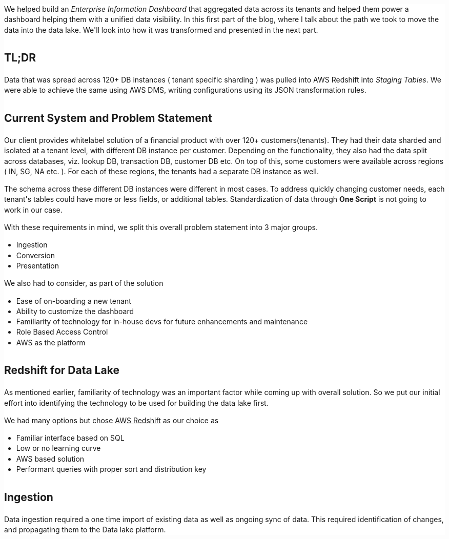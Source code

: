We helped build an *Enterprise Information Dashboard* that aggregated data across its tenants and helped them power a dashboard helping them with a unified data visibility.
In this first part of the blog, where I talk about the path we took to move the data into the data lake. We'll look into how it was transformed and presented in the next part.   

## TL;DR

Data that was spread across 120+ DB instances ( tenant specific sharding ) was pulled into AWS Redshift into *Staging Tables*.
We were able to achieve the same using AWS DMS, writing configurations using its JSON transformation rules.

## Current System and Problem Statement

Our client provides whitelabel solution of a financial product with over 120+ customers(tenants). They had their data sharded and isolated at a tenant level, with different DB instance per customer. 
Depending on the functionality, they also had the data split across databases, viz. lookup DB, transaction DB, customer DB etc. On top of this, some customers were available across regions ( IN, SG, NA etc. ). For each of these regions, the tenants had a separate DB instance as well.

The schema across these different DB instances were different in most cases. To address quickly changing customer needs, each tenant's tables could have more or less fields, or additional tables. 
Standardization of data through **One Script** is not going to work in our case.  

With these requirements in mind, we split this overall problem statement into 3 major groups.
* Ingestion 
* Conversion 
* Presentation

We also had to consider, as part of the solution
* Ease of on-boarding a new tenant
* Ability to customize the dashboard
* Familiarity of technology for in-house devs for future enhancements and maintenance
* Role Based Access Control
* AWS as the platform

## Redshift for Data Lake

As mentioned earlier, familiarity of technology was an important factor while coming up with overall solution. 
So we put our initial effort into identifying the technology to be used for building the data lake first. 

We had many options but chose [AWS Redshift](https://aws.amazon.com/redshift/) as our choice as 
* Familiar interface based on SQL  
* Low or no learning curve
* AWS based solution 
* Performant queries with proper sort and distribution key

## Ingestion

Data ingestion required a one time import of existing data as well as ongoing sync of data.
This required identification of changes, and propagating them to the Data lake platform. 
